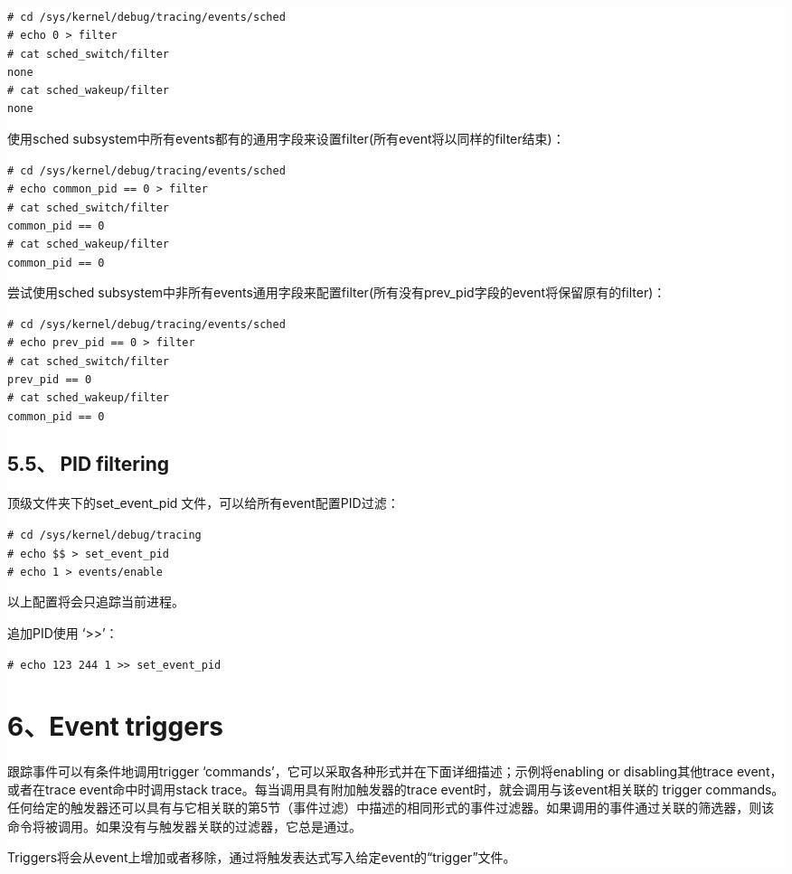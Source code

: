 ```
# cd /sys/kernel/debug/tracing/events/sched
# echo 0 > filter
# cat sched_switch/filter
none
# cat sched_wakeup/filter
none
```

使用sched subsystem中所有events都有的通用字段来设置filter(所有event将以同样的filter结束)：

```
# cd /sys/kernel/debug/tracing/events/sched
# echo common_pid == 0 > filter
# cat sched_switch/filter
common_pid == 0
# cat sched_wakeup/filter
common_pid == 0
```

尝试使用sched subsystem中非所有events通用字段来配置filter(所有没有prev_pid字段的event将保留原有的filter)：

```
# cd /sys/kernel/debug/tracing/events/sched
# echo prev_pid == 0 > filter
# cat sched_switch/filter
prev_pid == 0
# cat sched_wakeup/filter
common_pid == 0
```

## 5.5、 PID filtering

顶级文件夹下的set_event_pid 文件，可以给所有event配置PID过滤：

```
# cd /sys/kernel/debug/tracing
# echo $$ > set_event_pid
# echo 1 > events/enable
```

以上配置将会只追踪当前进程。

追加PID使用 ‘>>’：

```
# echo 123 244 1 >> set_event_pid
```

# 6、Event triggers

跟踪事件可以有条件地调用trigger ‘commands’，它可以采取各种形式并在下面详细描述；示例将enabling or disabling其他trace event，或者在trace event命中时调用stack trace。每当调用具有附加触发器的trace event时，就会调用与该event相关联的 trigger commands。任何给定的触发器还可以具有与它相关联的第5节（事件过滤）中描述的相同形式的事件过滤器。如果调用的事件通过关联的筛选器，则该命令将被调用。如果没有与触发器关联的过滤器，它总是通过。

Triggers将会从event上增加或者移除，通过将触发表达式写入给定event的“trigger”文件。
